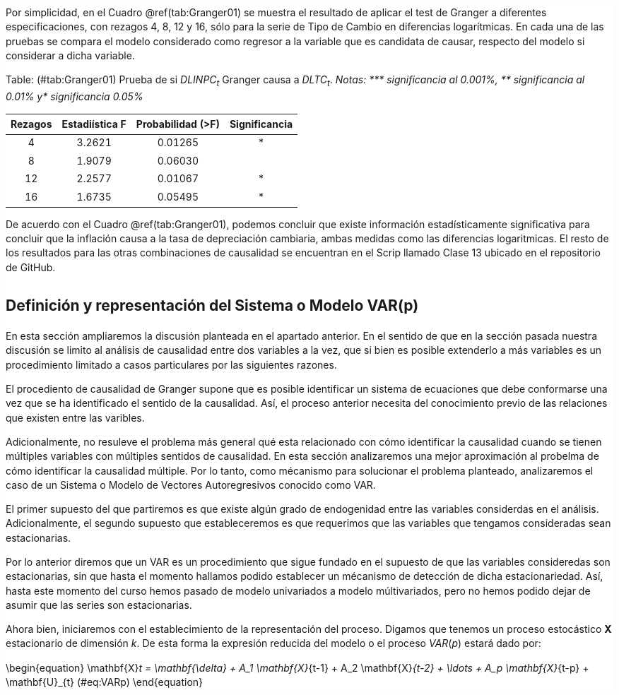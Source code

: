
Por simplicidad, en el Cuadro \@ref(tab:Granger01) se muestra el resultado de aplicar el test de Granger a diferentes especificaciones, con rezagos 4, 8, 12 y 16, sólo para la serie de Tipo de Cambio en diferencias logarítmicas. En cada una de las pruebas se compara el modelo considerado como regresor a la variable que es candidata de causar, respecto del modelo si considerar a dicha variable.

Table: (\#tab:Granger01) Prueba de si $DLINPC_t$ Granger causa a $DLTC_t$. _Notas: *** significancia al 0.001\%, ** significancia al 0.01\% y* significancia 0.05\%_

|Rezagos | Estadiística F | Probabilidad ($>$F) | Significancia |
|:---:|:---:|:---:|:---:|
|4 | 3.2621 | 0.01265 | * |
|8 | 1.9079 | 0.06030 |  |
|12 | 2.2577 | 0.01067 | * |
|16 | 1.6735 | 0.05495 | * |

De acuerdo con el Cuadro \@ref(tab:Granger01), podemos concluir que existe información estadísticamente significativa para concluir que la inflación causa a la tasa de depreciación cambiaria, ambas medidas como las diferencias logaritmicas. El resto de los resultados para las otras combinaciones de causalidad se encuentran en el Scrip llamado Clase 13 ubicado en el repositorio de GitHub.

## Definición y representación del Sistema o Modelo VAR(p)

En esta sección ampliaremos la discusión planteada en el apartado anterior. En el sentido de que en la sección pasada nuestra discusión se limito al análisis de causalidad entre dos variables a la vez, que si bien es posible extenderlo a más variables es un procedimiento limitado a casos particulares por las siguientes razones.

El procediento de causalidad de Granger supone que es posible identificar un sistema de ecuaciones que debe conformarse una vez que se ha identificado el sentido de la causalidad. Así, el proceso anterior necesita del conocimiento previo de las relaciones que existen entre las varibles. 

Adicionalmente, no resuleve el problema más general qué esta relacionado con cómo identificar la causalidad cuando se tienen múltiples variables con múltiples sentidos de causalidad. En esta sección analizaremos una mejor aproximación al probelma de cómo identificar la causalidad múltiple. Por lo tanto, como mécanismo para solucionar el problema planteado, analizaremos el caso de un Sistema o Modelo de Vectores Autoregresivos conocido como VAR.

El primer supuesto del que partiremos es que existe algún grado de endogenidad entre las variables considerdas en el análisis. Adicionalmente, el segundo supuesto que estableceremos es que requerimos que las variables que tengamos consideradas sean estacionarias.

Por lo anterior diremos que un VAR es un procedimiento que sigue fundado en el supuesto de que las variables consideredas son estacionarias, sin que hasta el momento hallamos podido establecer un mécanismo de detección de dicha estacionariedad. Así, hasta este momento del curso hemos pasado de modelo univariados a modelo múltivariados, pero no hemos podido dejar de asumir que las series son estacionarias.

Ahora bien, iniciaremos con el establecimiento de la representación del proceso. Digamos que tenemos un proceso estocástico $\mathbf{X}$ estacionario de dimensión $k$. De esta forma la expresión reducida del modelo o el proceso $VAR(p)$ estará dado por:

\begin{equation}
    \mathbf{X}_t = \mathbf{\delta} + A_1 \mathbf{X}_{t-1} + A_2 \mathbf{X}_{t-2} + \ldots + A_p \mathbf{X}_{t-p} + \mathbf{U}_{t}
    (\#eq:VARp)
\end{equation}
